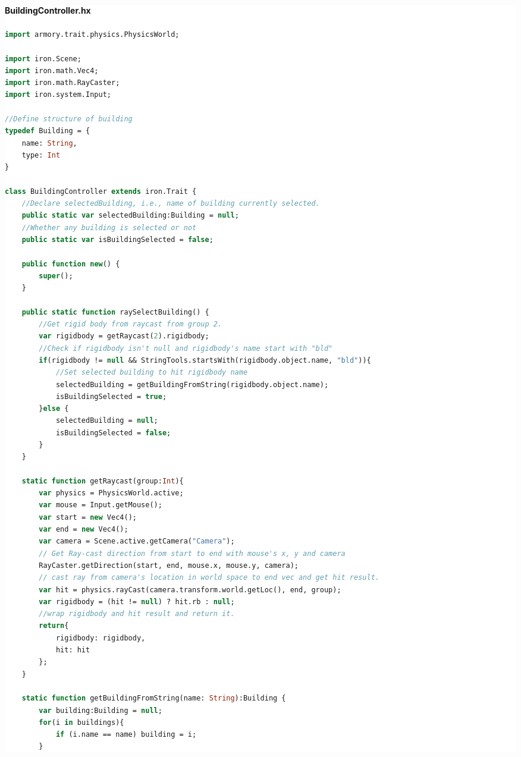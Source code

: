 

#### **BuildingController.hx**

```haxe
import armory.trait.physics.PhysicsWorld;

import iron.Scene;
import iron.math.Vec4;
import iron.math.RayCaster;
import iron.system.Input;

//Define structure of building
typedef Building = {
	name: String,
	type: Int
}

class BuildingController extends iron.Trait {
    //Declare selectedBuilding, i.e., name of building currently selected.
	public static var selectedBuilding:Building = null;
    //Whether any building is selected or not
	public static var isBuildingSelected = false;

	public function new() {
		super();
	}

	public static function raySelectBuilding() {
        //Get rigid body from raycast from group 2.
		var rigidbody = getRaycast(2).rigidbody;
        //Check if rigidbody isn't null and rigidbody's name start with "bld"
		if(rigidbody != null && StringTools.startsWith(rigidbody.object.name, "bld")){
            //Set selected building to hit rigidbody name
			selectedBuilding = getBuildingFromString(rigidbody.object.name);
			isBuildingSelected = true;
		}else {
			selectedBuilding = null;
			isBuildingSelected = false;
		}
	}

	static function getRaycast(group:Int){
		var physics = PhysicsWorld.active;
        var mouse = Input.getMouse();
		var start = new Vec4();
		var end = new Vec4();
		var camera = Scene.active.getCamera("Camera");
        // Get Ray-cast direction from start to end with mouse's x, y and camera
		RayCaster.getDirection(start, end, mouse.x, mouse.y, camera);
        // cast ray from camera's location in world space to end vec and get hit result.
		var hit = physics.rayCast(camera.transform.world.getLoc(), end, group);
		var rigidbody = (hit != null) ? hit.rb : null;
        //wrap rigidbody and hit result and return it.
		return{
			rigidbody: rigidbody,
			hit: hit
		};
	}

	static function getBuildingFromString(name: String):Building {
		var building:Building = null;
		for(i in buildings){
			if (i.name == name) building = i;
		}
```